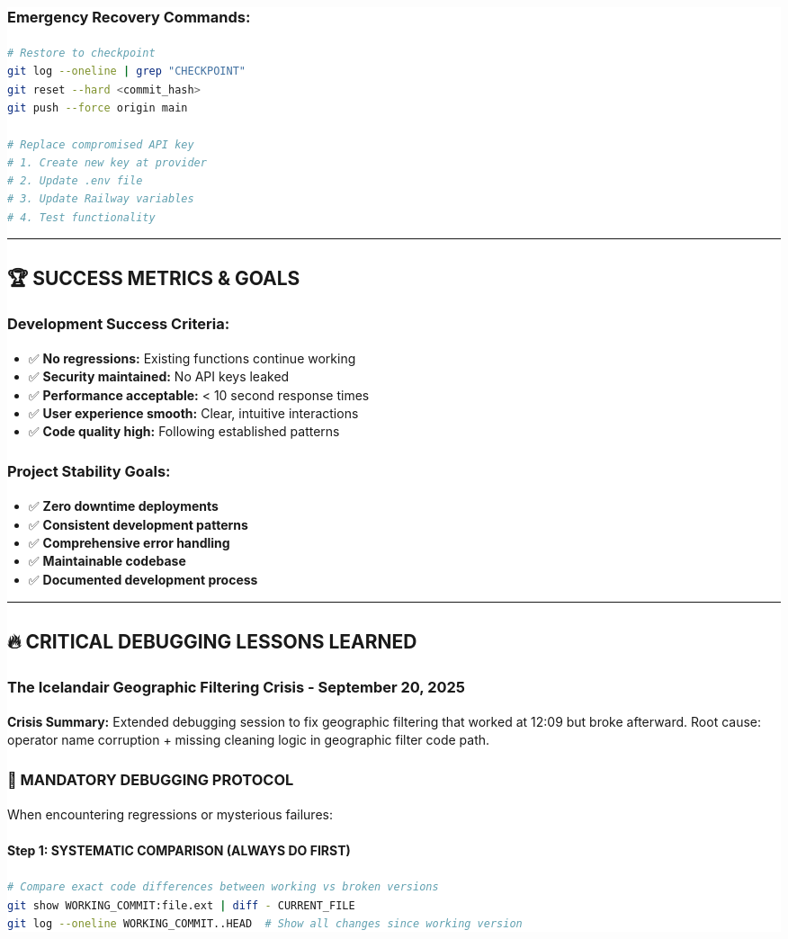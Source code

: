 ### **Emergency Recovery Commands:**
```bash
# Restore to checkpoint
git log --oneline | grep "CHECKPOINT"
git reset --hard <commit_hash>
git push --force origin main

# Replace compromised API key
# 1. Create new key at provider
# 2. Update .env file
# 3. Update Railway variables
# 4. Test functionality
```

---

## 🏆 **SUCCESS METRICS & GOALS**

### **Development Success Criteria:**
- ✅ **No regressions:** Existing functions continue working
- ✅ **Security maintained:** No API keys leaked
- ✅ **Performance acceptable:** < 10 second response times
- ✅ **User experience smooth:** Clear, intuitive interactions
- ✅ **Code quality high:** Following established patterns

### **Project Stability Goals:**
- ✅ **Zero downtime deployments**
- ✅ **Consistent development patterns**
- ✅ **Comprehensive error handling**
- ✅ **Maintainable codebase**
- ✅ **Documented development process**

---

## 🔥 **CRITICAL DEBUGGING LESSONS LEARNED**

### **The Icelandair Geographic Filtering Crisis - September 20, 2025**

**Crisis Summary:** Extended debugging session to fix geographic filtering that worked at 12:09 but broke afterward. Root cause: operator name corruption + missing cleaning logic in geographic filter code path.

### **🎯 MANDATORY DEBUGGING PROTOCOL**

When encountering regressions or mysterious failures:

#### **Step 1: SYSTEMATIC COMPARISON (ALWAYS DO FIRST)**
```bash
# Compare exact code differences between working vs broken versions
git show WORKING_COMMIT:file.ext | diff - CURRENT_FILE
git log --oneline WORKING_COMMIT..HEAD  # Show all changes since working version
```
